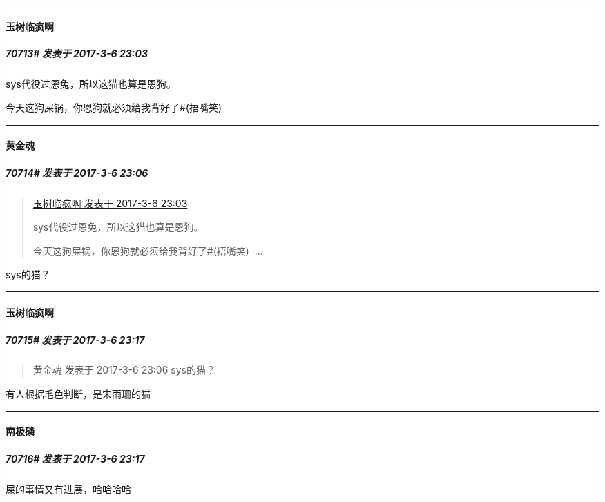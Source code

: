 

*****

####  玉树临疯啊  
##### 70713#       发表于 2017-3-6 23:03




sys代役过恩兔，所以这猫也算是恩狗。

今天这狗屎锅，你恩狗就必须给我背好了#(捂嘴笑) 







*****

####  黄金魂  
##### 70714#       发表于 2017-3-6 23:06



<blockquote><a href="httphttps://bbs.saraba1st.com/2b/forum.php?mod=redirect&amp;goto=findpost&amp;pid=35420308&amp;ptid=1105387" target="_blank">玉树临疯啊 发表于 2017-3-6 23:03</a>

sys代役过恩兔，所以这猫也算是恩狗。

今天这狗屎锅，你恩狗就必须给我背好了#(捂嘴笑)  ...</blockquote>
sys的猫？







*****

####  玉树临疯啊  
##### 70715#       发表于 2017-3-6 23:17



<blockquote>黄金魂 发表于 2017-3-6 23:06
sys的猫？</blockquote>
有人根据毛色判断，是宋雨珊的猫







*****

####  南极磷  
##### 70716#       发表于 2017-3-6 23:17




屎的事情又有进展，哈哈哈哈
